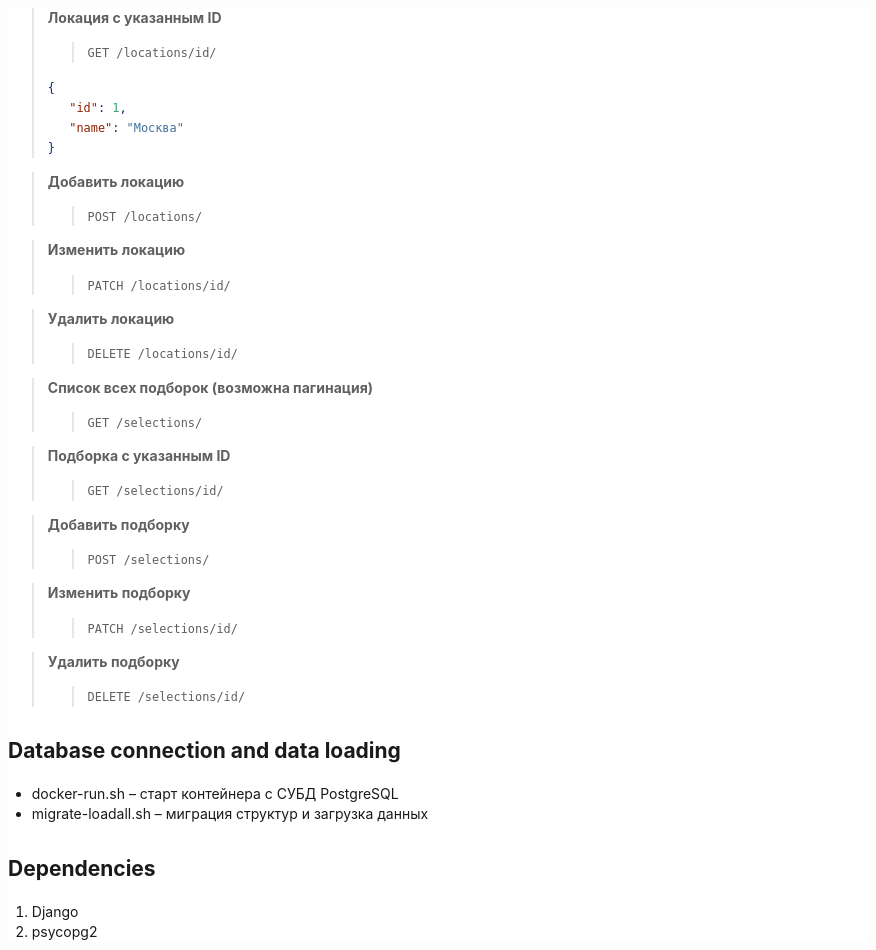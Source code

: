 > **Локация с указанным ID**
>> `GET /locations/id/`
> ```json
> {
>    "id": 1,
>    "name": "Москва"
> }
> ```

> **Добавить локацию**
>> `POST /locations/`

> **Изменить локацию**
>> `PATCH /locations/id/`

> **Удалить локацию**
>> `DELETE /locations/id/`


> **Cписок всех подборок (возможна пагинация)**
>> `GET /selections/`

> **Подборка с указанным ID**
>> `GET /selections/id/`

> **Добавить подборку**
>> `POST /selections/`

> **Изменить подборку**
>> `PATCH /selections/id/`

> **Удалить подборку**
>> `DELETE /selections/id/`



Database connection and data loading
------------
- docker-run.sh – старт контейнера с СУБД PostgreSQL
- migrate-loadall.sh – миграция структур и загрузка данных

Dependencies
------------

1. Django
2. psycopg2
